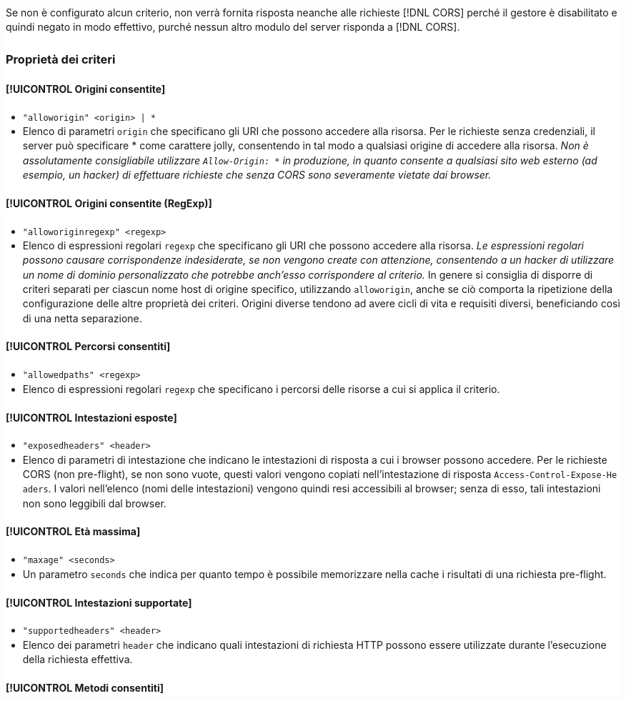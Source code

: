 Se non è configurato alcun criterio, non verrà fornita risposta neanche alle richieste [!DNL CORS] perché il gestore è disabilitato e quindi negato in modo effettivo, purché nessun altro modulo del server risponda a [!DNL CORS].

### Proprietà dei criteri

#### [!UICONTROL Origini consentite]

* `"alloworigin" <origin> | *`
* Elenco di parametri `origin` che specificano gli URI che possono accedere alla risorsa. Per le richieste senza credenziali, il server può specificare &#42; come carattere jolly, consentendo in tal modo a qualsiasi origine di accedere alla risorsa. *Non è assolutamente consigliabile utilizzare `Allow-Origin: *` in produzione, in quanto consente a qualsiasi sito web esterno (ad esempio, un hacker) di effettuare richieste che senza CORS sono severamente vietate dai browser.*

#### [!UICONTROL Origini consentite (RegExp)]

* `"alloworiginregexp" <regexp>`
* Elenco di espressioni regolari `regexp` che specificano gli URI che possono accedere alla risorsa. *Le espressioni regolari possono causare corrispondenze indesiderate, se non vengono create con attenzione, consentendo a un hacker di utilizzare un nome di dominio personalizzato che potrebbe anch’esso corrispondere al criterio.* In genere si consiglia di disporre di criteri separati per ciascun nome host di origine specifico, utilizzando `alloworigin`, anche se ciò comporta la ripetizione della configurazione delle altre proprietà dei criteri. Origini diverse tendono ad avere cicli di vita e requisiti diversi, beneficiando così di una netta separazione.

#### [!UICONTROL Percorsi consentiti]

* `"allowedpaths" <regexp>`
* Elenco di espressioni regolari `regexp` che specificano i percorsi delle risorse a cui si applica il criterio.

#### [!UICONTROL Intestazioni esposte]

* `"exposedheaders" <header>`
* Elenco di parametri di intestazione che indicano le intestazioni di risposta a cui i browser possono accedere. Per le richieste CORS (non pre-flight), se non sono vuote, questi valori vengono copiati nell’intestazione di risposta `Access-Control-Expose-Headers`. I valori nell’elenco (nomi delle intestazioni) vengono quindi resi accessibili al browser; senza di esso, tali intestazioni non sono leggibili dal browser.

#### [!UICONTROL Età massima]

* `"maxage" <seconds>`
* Un parametro `seconds` che indica per quanto tempo è possibile memorizzare nella cache i risultati di una richiesta pre-flight.

#### [!UICONTROL Intestazioni supportate]

* `"supportedheaders" <header>`
* Elenco dei parametri `header` che indicano quali intestazioni di richiesta HTTP possono essere utilizzate durante l’esecuzione della richiesta effettiva.

#### [!UICONTROL Metodi consentiti]
